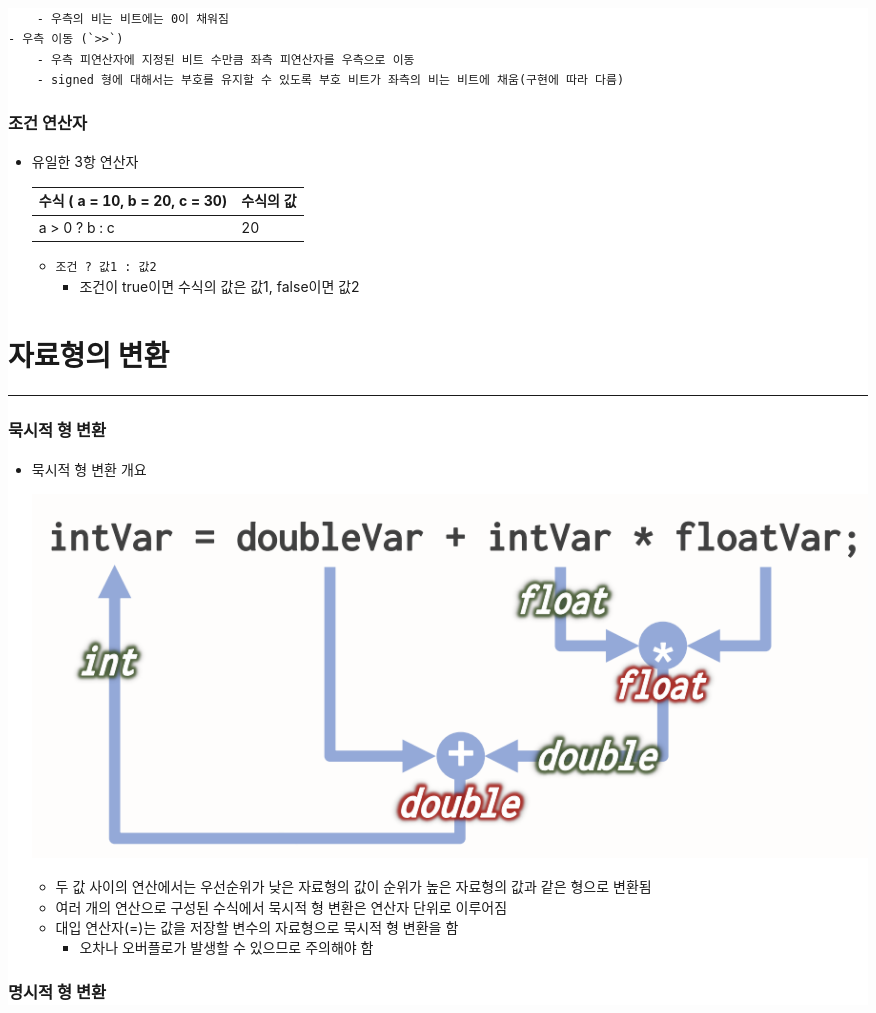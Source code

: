        - 우측의 비는 비트에는 0이 채워짐
    - 우측 이동 (`>>`)
        - 우측 피연산자에 지정된 비트 수만큼 좌측 피연산자를 우측으로 이동
        - signed 형에 대해서는 부호를 유지할 수 있도록 부호 비트가 좌측의 비는 비트에 채움(구현에 따라 다름)

### **조건 연산자**

- 유일한 3항 연산자
    
    | 수식 ( a = 10, b = 20, c = 30)  | 수식의 값 |
    | --- | --- |
    | a > 0 ? b : c | 20 |  
    
    - `조건 ? 값1 : 값2`
        - 조건이 true이면 수식의 값은 값1, false이면 값2

# 자료형의 변환

---

### **묵시적 형 변환**

- 묵시적 형 변환 개요
    
    ![image](/assets/img/knou/cpp/2-3.jpg)  
    
    - 두 값 사이의 연산에서는 우선순위가 낮은 자료형의 값이 순위가 높은 자료형의 값과 같은 형으로 변환됨
    - 여러 개의 연산으로 구성된 수식에서 묵시적 형 변환은 연산자 단위로 이루어짐
    - 대입 연산자(=)는 값을 저장할 변수의 자료형으로 묵시적 형 변환을 함
        - 오차나 오버플로가 발생할 수 있으므로 주의해야 함

### **명시적 형 변환**
